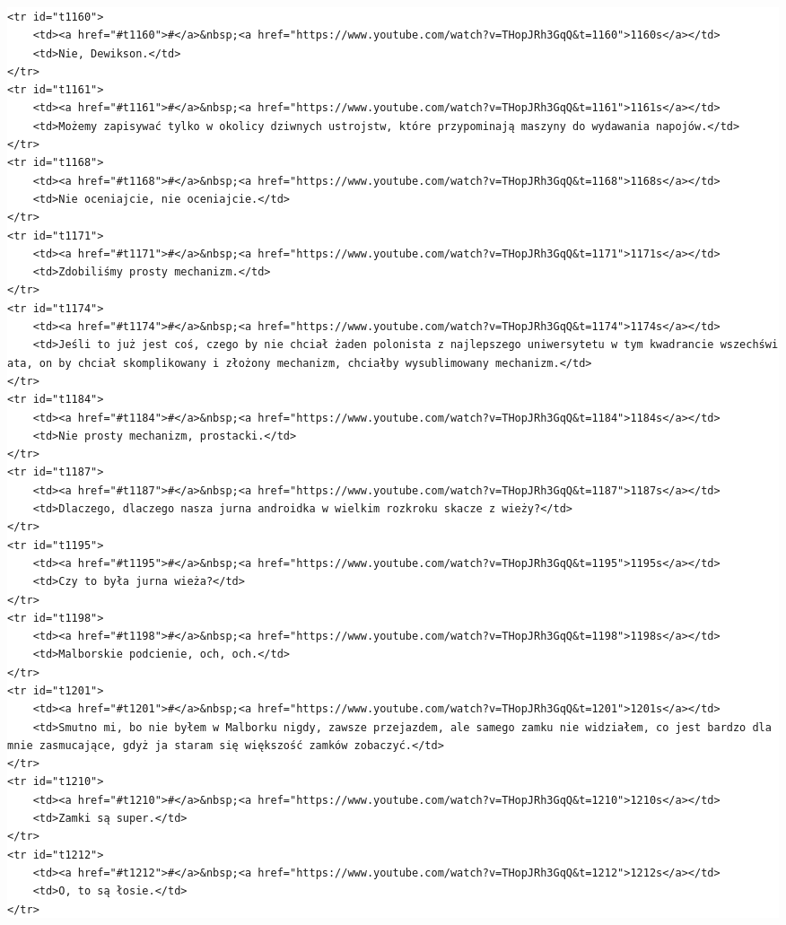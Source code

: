    <tr id="t1160">
        <td><a href="#t1160">#</a>&nbsp;<a href="https://www.youtube.com/watch?v=THopJRh3GqQ&t=1160">1160s</a></td>
        <td>Nie, Dewikson.</td>
    </tr>
    <tr id="t1161">
        <td><a href="#t1161">#</a>&nbsp;<a href="https://www.youtube.com/watch?v=THopJRh3GqQ&t=1161">1161s</a></td>
        <td>Możemy zapisywać tylko w okolicy dziwnych ustrojstw, które przypominają maszyny do wydawania napojów.</td>
    </tr>
    <tr id="t1168">
        <td><a href="#t1168">#</a>&nbsp;<a href="https://www.youtube.com/watch?v=THopJRh3GqQ&t=1168">1168s</a></td>
        <td>Nie oceniajcie, nie oceniajcie.</td>
    </tr>
    <tr id="t1171">
        <td><a href="#t1171">#</a>&nbsp;<a href="https://www.youtube.com/watch?v=THopJRh3GqQ&t=1171">1171s</a></td>
        <td>Zdobiliśmy prosty mechanizm.</td>
    </tr>
    <tr id="t1174">
        <td><a href="#t1174">#</a>&nbsp;<a href="https://www.youtube.com/watch?v=THopJRh3GqQ&t=1174">1174s</a></td>
        <td>Jeśli to już jest coś, czego by nie chciał żaden polonista z najlepszego uniwersytetu w tym kwadrancie wszechświata, on by chciał skomplikowany i złożony mechanizm, chciałby wysublimowany mechanizm.</td>
    </tr>
    <tr id="t1184">
        <td><a href="#t1184">#</a>&nbsp;<a href="https://www.youtube.com/watch?v=THopJRh3GqQ&t=1184">1184s</a></td>
        <td>Nie prosty mechanizm, prostacki.</td>
    </tr>
    <tr id="t1187">
        <td><a href="#t1187">#</a>&nbsp;<a href="https://www.youtube.com/watch?v=THopJRh3GqQ&t=1187">1187s</a></td>
        <td>Dlaczego, dlaczego nasza jurna androidka w wielkim rozkroku skacze z wieży?</td>
    </tr>
    <tr id="t1195">
        <td><a href="#t1195">#</a>&nbsp;<a href="https://www.youtube.com/watch?v=THopJRh3GqQ&t=1195">1195s</a></td>
        <td>Czy to była jurna wieża?</td>
    </tr>
    <tr id="t1198">
        <td><a href="#t1198">#</a>&nbsp;<a href="https://www.youtube.com/watch?v=THopJRh3GqQ&t=1198">1198s</a></td>
        <td>Malborskie podcienie, och, och.</td>
    </tr>
    <tr id="t1201">
        <td><a href="#t1201">#</a>&nbsp;<a href="https://www.youtube.com/watch?v=THopJRh3GqQ&t=1201">1201s</a></td>
        <td>Smutno mi, bo nie byłem w Malborku nigdy, zawsze przejazdem, ale samego zamku nie widziałem, co jest bardzo dla mnie zasmucające, gdyż ja staram się większość zamków zobaczyć.</td>
    </tr>
    <tr id="t1210">
        <td><a href="#t1210">#</a>&nbsp;<a href="https://www.youtube.com/watch?v=THopJRh3GqQ&t=1210">1210s</a></td>
        <td>Zamki są super.</td>
    </tr>
    <tr id="t1212">
        <td><a href="#t1212">#</a>&nbsp;<a href="https://www.youtube.com/watch?v=THopJRh3GqQ&t=1212">1212s</a></td>
        <td>O, to są łosie.</td>
    </tr>